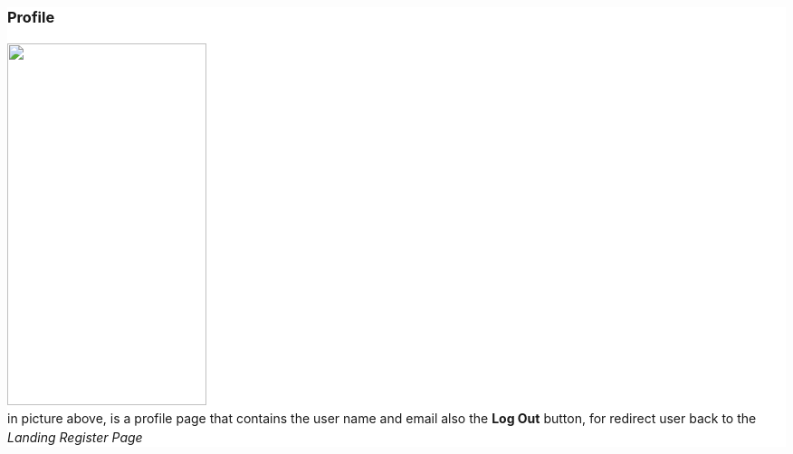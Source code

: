 ### Profile
<img src="https://user-images.githubusercontent.com/57997512/131887430-66dbb812-82ee-4610-8ebb-5876d4236527.png" width="220" height="400">\
in picture above, is a profile page that contains the user name and email also the __Log Out__ button, for redirect user back to the _Landing Register Page_
